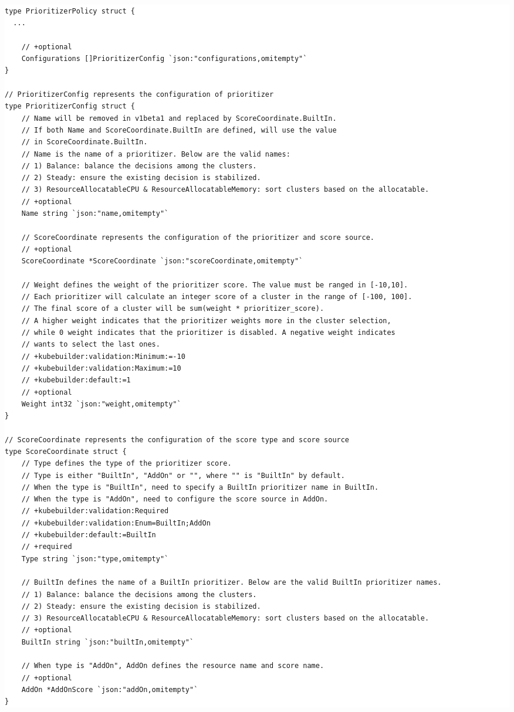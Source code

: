 ```
type PrioritizerPolicy struct {
  ...

	// +optional
	Configurations []PrioritizerConfig `json:"configurations,omitempty"`
}

// PrioritizerConfig represents the configuration of prioritizer
type PrioritizerConfig struct {
	// Name will be removed in v1beta1 and replaced by ScoreCoordinate.BuiltIn.
	// If both Name and ScoreCoordinate.BuiltIn are defined, will use the value
	// in ScoreCoordinate.BuiltIn.
	// Name is the name of a prioritizer. Below are the valid names:
	// 1) Balance: balance the decisions among the clusters.
	// 2) Steady: ensure the existing decision is stabilized.
	// 3) ResourceAllocatableCPU & ResourceAllocatableMemory: sort clusters based on the allocatable.
	// +optional
	Name string `json:"name,omitempty"`

	// ScoreCoordinate represents the configuration of the prioritizer and score source.
	// +optional
	ScoreCoordinate *ScoreCoordinate `json:"scoreCoordinate,omitempty"`

	// Weight defines the weight of the prioritizer score. The value must be ranged in [-10,10].
	// Each prioritizer will calculate an integer score of a cluster in the range of [-100, 100].
	// The final score of a cluster will be sum(weight * prioritizer_score).
	// A higher weight indicates that the prioritizer weights more in the cluster selection,
	// while 0 weight indicates that the prioritizer is disabled. A negative weight indicates
	// wants to select the last ones.
	// +kubebuilder:validation:Minimum:=-10
	// +kubebuilder:validation:Maximum:=10
	// +kubebuilder:default:=1
	// +optional
	Weight int32 `json:"weight,omitempty"`
}

// ScoreCoordinate represents the configuration of the score type and score source
type ScoreCoordinate struct {
	// Type defines the type of the prioritizer score.
	// Type is either "BuiltIn", "AddOn" or "", where "" is "BuiltIn" by default.
	// When the type is "BuiltIn", need to specify a BuiltIn prioritizer name in BuiltIn.
	// When the type is "AddOn", need to configure the score source in AddOn.
	// +kubebuilder:validation:Required
	// +kubebuilder:validation:Enum=BuiltIn;AddOn
	// +kubebuilder:default:=BuiltIn
	// +required
	Type string `json:"type,omitempty"`

	// BuiltIn defines the name of a BuiltIn prioritizer. Below are the valid BuiltIn prioritizer names.
	// 1) Balance: balance the decisions among the clusters.
	// 2) Steady: ensure the existing decision is stabilized.
	// 3) ResourceAllocatableCPU & ResourceAllocatableMemory: sort clusters based on the allocatable.
	// +optional
	BuiltIn string `json:"builtIn,omitempty"`

	// When type is "AddOn", AddOn defines the resource name and score name.
	// +optional
	AddOn *AddOnScore `json:"addOn,omitempty"`
}

```